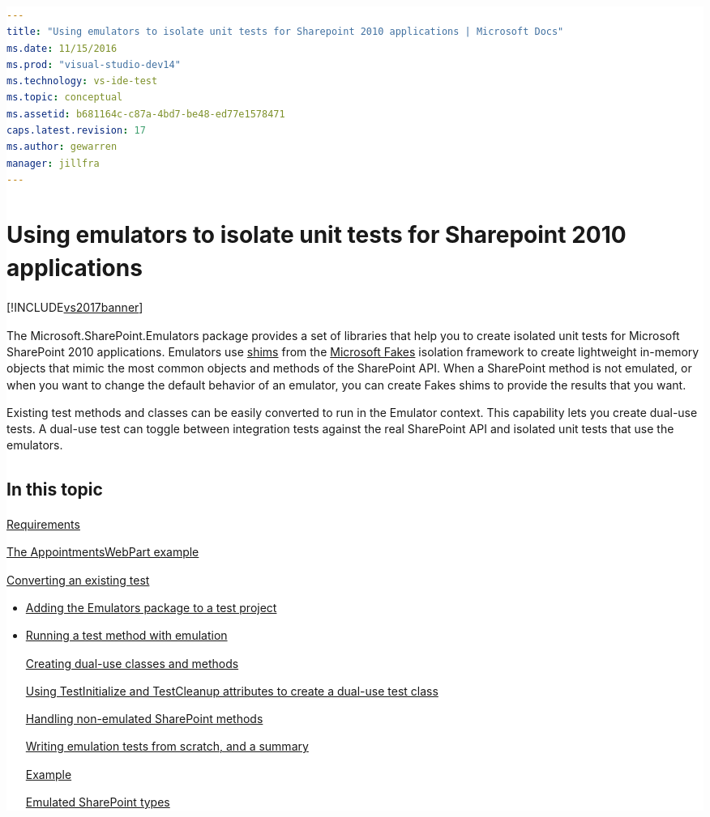 ```yaml
---
title: "Using emulators to isolate unit tests for Sharepoint 2010 applications | Microsoft Docs"
ms.date: 11/15/2016
ms.prod: "visual-studio-dev14"
ms.technology: vs-ide-test
ms.topic: conceptual
ms.assetid: b681164c-c87a-4bd7-be48-ed77e1578471
caps.latest.revision: 17
ms.author: gewarren
manager: jillfra
---
```

# Using emulators to isolate unit tests for Sharepoint 2010 applications
[!INCLUDE[vs2017banner](../includes/vs2017banner.md)]

The Microsoft.SharePoint.Emulators package provides a set of libraries that help you to create isolated unit tests for Microsoft SharePoint 2010 applications. Emulators use [shims](../test/using-shims-to-isolate-your-application-from-other-assemblies-for-unit-testing.md) from the [Microsoft Fakes](../test/isolating-code-under-test-with-microsoft-fakes.md) isolation framework to create lightweight in-memory objects that mimic the most common objects and methods of the SharePoint API. When a SharePoint method is not emulated, or when you want to change the default behavior of an emulator, you can create Fakes shims to provide the results that you want.  
  
 Existing test methods and classes can be easily converted to run in the Emulator context. This capability lets you create dual-use tests. A dual-use test can toggle between integration tests against the real SharePoint API and isolated unit tests that use the emulators.  
  
## <a name="BKMK_In_this_topic"></a> In this topic  
 [Requirements](#BKMK_Requirements)  
  
 [The AppointmentsWebPart example](#BKMK_The_AppointmentsWebPart_example)  
  
 [Converting an existing test](#BKMK_Converting_an_existing_test)  
  
- [Adding the Emulators package to a test project](#BKMK_Adding_the_Emulators_package_to_a_test_project)  
  
- [Running a test method with emulation](#BKMK__Running_a_test_method_in_the_emulation_context)  
  
  [Creating dual-use classes and methods](#BKMK_Creating_dual_use_classes_and_methods)  
  
  [Using TestInitialize and TestCleanup attributes to create a dual-use test class](#BKMK_Using_TestInitialize_and_TestCleanup_attributes_to_create_a_dual_use_test_class)  
  
  [Handling non-emulated SharePoint methods](#BKMK_Handling_non_emulated_SharePoint_methods)  
  
  [Writing emulation tests from scratch, and a summary](#BKMK_Writing_emulation_tests_from_scratch__and_a_summary)  
  
  [Example](#BKMK_Example)  
  
  [Emulated SharePoint types](#BKMK_Emulated_SharePoint_types)  
  